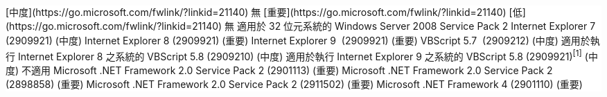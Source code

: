 </td>
<td style="border:1px solid black;">
[中度](https://go.microsoft.com/fwlink/?linkid=21140)

</td>
<td style="border:1px solid black;">
無

</td>
<td style="border:1px solid black;">
[重要](https://go.microsoft.com/fwlink/?linkid=21140)

</td>
<td style="border:1px solid black;">
[低](https://go.microsoft.com/fwlink/?linkid=21140)

</td>
<td style="border:1px solid black;">
無

</td>
</tr>
<tr>
<td style="border:1px solid black;">
適用於 32 位元系統的 Windows Server 2008 Service Pack 2

</td>
<td style="border:1px solid black;">
Internet Explorer 7  
(2909921)  
(中度)  
Internet Explorer 8  
(2909921)  
(重要)  
Internet Explorer 9   
(2909921)  
(重要)

</td>
<td style="border:1px solid black;">
VBScript 5.7   
(2909212)  
(中度)  
適用於執行 Internet Explorer 8 之系統的 VBScript 5.8  
(2909210)  
(中度)  
適用於執行 Internet Explorer 9 之系統的 VBScript 5.8  
(2909921)<sup>[1]</sup>
(中度)

</td>
<td style="border:1px solid black;">
不適用

</td>
<td style="border:1px solid black;">
Microsoft .NET Framework 2.0 Service Pack 2  
(2901113)  
(重要)  
Microsoft .NET Framework 2.0 Service Pack 2  
(2898858)  
(重要)  
Microsoft .NET Framework 2.0 Service Pack 2  
(2911502)  
(重要)  
Microsoft .NET Framework 4  
(2901110)  
(重要)  